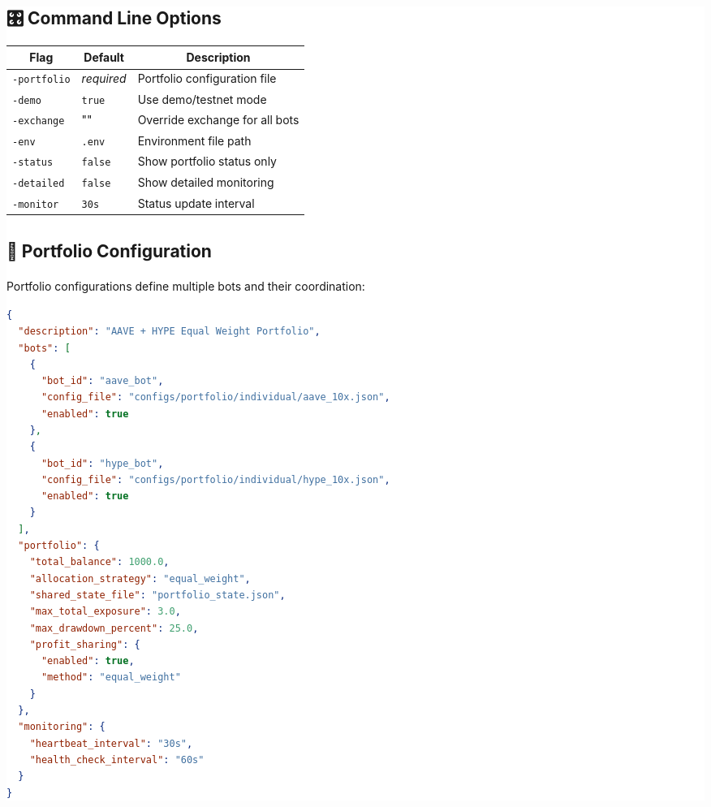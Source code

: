 ## 🎛️ Command Line Options

| Flag         | Default    | Description                    |
| ------------ | ---------- | ------------------------------ |
| `-portfolio` | _required_ | Portfolio configuration file   |
| `-demo`      | `true`     | Use demo/testnet mode          |
| `-exchange`  | ""         | Override exchange for all bots |
| `-env`       | `.env`     | Environment file path          |
| `-status`    | `false`    | Show portfolio status only     |
| `-detailed`  | `false`    | Show detailed monitoring       |
| `-monitor`   | `30s`      | Status update interval         |

## 📁 Portfolio Configuration

Portfolio configurations define multiple bots and their coordination:

```json
{
  "description": "AAVE + HYPE Equal Weight Portfolio",
  "bots": [
    {
      "bot_id": "aave_bot",
      "config_file": "configs/portfolio/individual/aave_10x.json",
      "enabled": true
    },
    {
      "bot_id": "hype_bot",
      "config_file": "configs/portfolio/individual/hype_10x.json",
      "enabled": true
    }
  ],
  "portfolio": {
    "total_balance": 1000.0,
    "allocation_strategy": "equal_weight",
    "shared_state_file": "portfolio_state.json",
    "max_total_exposure": 3.0,
    "max_drawdown_percent": 25.0,
    "profit_sharing": {
      "enabled": true,
      "method": "equal_weight"
    }
  },
  "monitoring": {
    "heartbeat_interval": "30s",
    "health_check_interval": "60s"
  }
}
```
